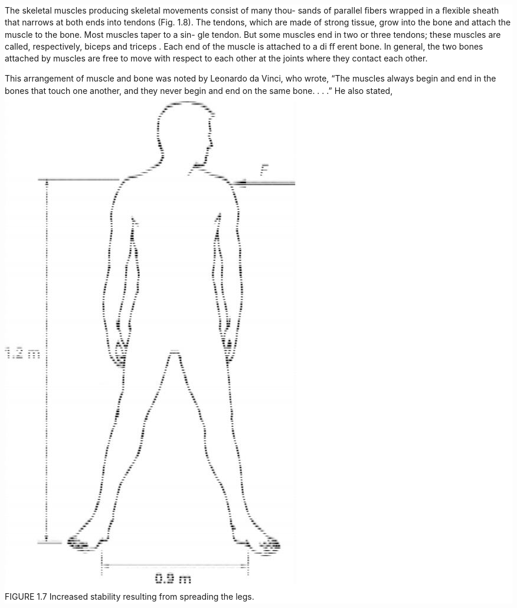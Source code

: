 The skeletal muscles producing skeletal movements consist of many thou- sands of parallel ﬁbers wrapped in a ﬂexible sheath that narrows at both ends into tendons (Fig. 1.8). The tendons, which are made of strong tissue, grow into the bone and attach the muscle to the bone. Most muscles taper to a sin- gle tendon. But some muscles end in two or three tendons; these muscles are called, respectively,  biceps  and  triceps . Each end of the muscle is attached to a di ﬀ erent bone. In general, the two bones attached by muscles are free to move with respect to each other at the joints where they contact each other.  

This arrangement of muscle and bone was noted by Leonardo da Vinci, who wrote, “The muscles always begin and end in the bones that touch one another, and they never begin and end on the same bone. . . .” He also stated,  
![](image/986c1f2d9db5296c4ef4f823f43c9ced1d57b7ebc4ffc418232d2530c9cf46ca.jpg)  
FIGURE 1.7  Increased stability resulting from spreading the legs.  
